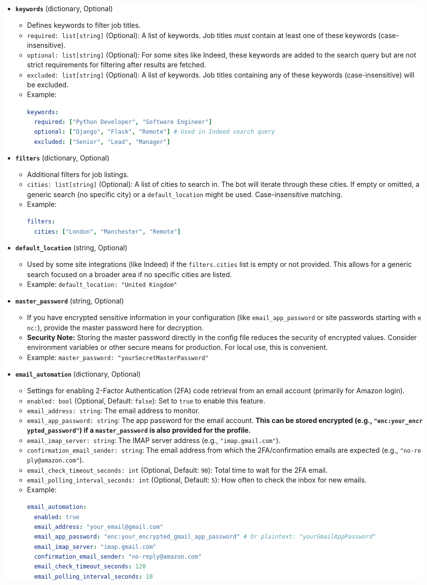 *   **`keywords`** (dictionary, Optional)
    *   Defines keywords to filter job titles.
    *   `required: list[string]` (Optional): A list of keywords. Job titles *must* contain at least one of these keywords (case-insensitive).
    *   `optional: list[string]` (Optional): For some sites like Indeed, these keywords are added to the search query but are not strict requirements for filtering after results are fetched.
    *   `excluded: list[string]` (Optional): A list of keywords. Job titles containing any of these keywords (case-insensitive) will be excluded.
    *   Example:
        ```yaml
        keywords:
          required: ["Python Developer", "Software Engineer"]
          optional: ["Django", "Flask", "Remote"] # Used in Indeed search query
          excluded: ["Senior", "Lead", "Manager"]
        ```

*   **`filters`** (dictionary, Optional)
    *   Additional filters for job listings.
    *   `cities: list[string]` (Optional): A list of cities to search in. The bot will iterate through these cities. If empty or omitted, a generic search (no specific city) or a `default_location` might be used. Case-insensitive matching.
    *   Example:
        ```yaml
        filters:
          cities: ["London", "Manchester", "Remote"]
        ```

*   **`default_location`** (string, Optional)
    *   Used by some site integrations (like Indeed) if the `filters.cities` list is empty or not provided. This allows for a generic search focused on a broader area if no specific cities are listed.
    *   Example: `default_location: "United Kingdom"`

*   **`master_password`** (string, Optional)
    *   If you have encrypted sensitive information in your configuration (like `email_app_password` or site passwords starting with `enc:`), provide the master password here for decryption.
    *   **Security Note:** Storing the master password directly in the config file reduces the security of encrypted values. Consider environment variables or other secure means for production. For local use, this is convenient.
    *   Example: `master_password: "yourSecretMasterPassword"`

*   **`email_automation`** (dictionary, Optional)
    *   Settings for enabling 2-Factor Authentication (2FA) code retrieval from an email account (primarily for Amazon login).
    *   `enabled: bool` (Optional, Default: `false`): Set to `true` to enable this feature.
    *   `email_address: string`: The email address to monitor.
    *   `email_app_password: string`: The app password for the email account. **This can be stored encrypted (e.g., `"enc:your_encrypted_password"`) if a `master_password` is also provided for the profile.**
    *   `email_imap_server: string`: The IMAP server address (e.g., `"imap.gmail.com"`).
    *   `confirmation_email_sender: string`: The email address from which the 2FA/confirmation emails are expected (e.g., `"no-reply@amazon.com"`).
    *   `email_check_timeout_seconds: int` (Optional, Default: `90`): Total time to wait for the 2FA email.
    *   `email_polling_interval_seconds: int` (Optional, Default: `5`): How often to check the inbox for new emails.
    *   Example:
        ```yaml
        email_automation:
          enabled: true
          email_address: "your_email@gmail.com"
          email_app_password: "enc:your_encrypted_gmail_app_password" # Or plaintext: "yourGmailAppPassword"
          email_imap_server: "imap.gmail.com"
          confirmation_email_sender: "no-reply@amazon.com"
          email_check_timeout_seconds: 120
          email_polling_interval_seconds: 10